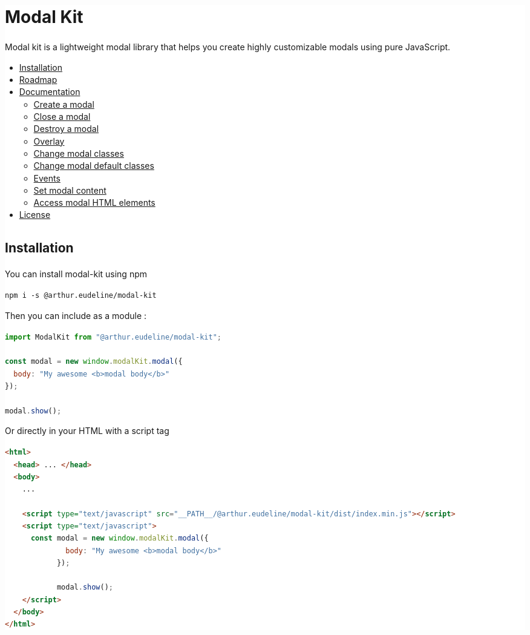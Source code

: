 # Modal Kit

Modal kit is a lightweight modal library that helps you create highly customizable modals using pure JavaScript.



- [Installation](#installation)
- [Roadmap](#roadmap)
- [Documentation](#documentation)
  - [Create a modal](#create-modal)
  - [Close a modal](#close-modal)
  - [Destroy a modal](#destroy-modal)
  - [Overlay](#overlay)
  - [Change modal classes](#change-modal-classes)
  - [Change modal default classes](#change-modal-default-classes)
  - [Events](#events)
  - [Set modal content](#set-modal-content)
  - [Access modal HTML elements](#access-modal-html-elements)
- [License](#license)



<a name="installation"></a>

## Installation

You can install modal-kit using npm

```shell
npm i -s @arthur.eudeline/modal-kit
```



Then you can include as a module :

```js
import ModalKit from "@arthur.eudeline/modal-kit";

const modal = new window.modalKit.modal({
  body: "My awesome <b>modal body</b>"
});

modal.show();
```



Or directly in your HTML with a script tag

```html
<html>
  <head> ... </head>
  <body>
    ...
    
    <script type="text/javascript" src="__PATH__/@arthur.eudeline/modal-kit/dist/index.min.js"></script>
    <script type="text/javascript">
      const modal = new window.modalKit.modal({
			  body: "My awesome <b>modal body</b>"
			});

			modal.show();
    </script>
  </body>
</html>
```
